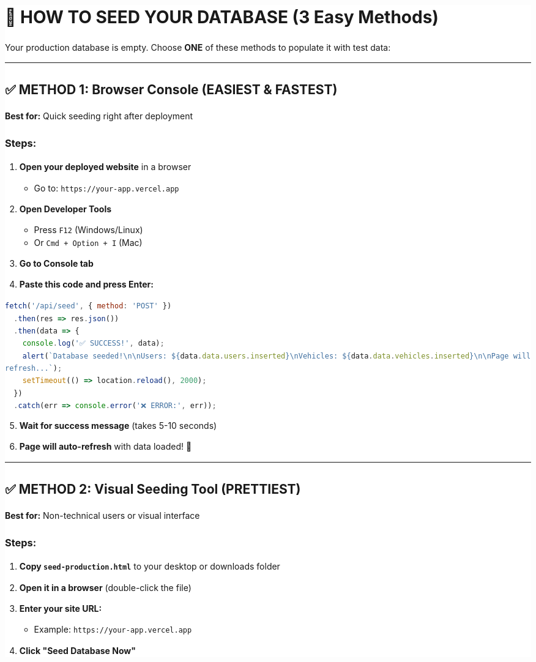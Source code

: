 # 🚀 HOW TO SEED YOUR DATABASE (3 Easy Methods)

Your production database is empty. Choose **ONE** of these methods to populate it with test data:

---

## ✅ METHOD 1: Browser Console (EASIEST & FASTEST)

**Best for:** Quick seeding right after deployment

### Steps:

1. **Open your deployed website** in a browser
   - Go to: `https://your-app.vercel.app`

2. **Open Developer Tools**
   - Press `F12` (Windows/Linux)
   - Or `Cmd + Option + I` (Mac)

3. **Go to Console tab**

4. **Paste this code and press Enter:**

```javascript
fetch('/api/seed', { method: 'POST' })
  .then(res => res.json())
  .then(data => {
    console.log('✅ SUCCESS!', data);
    alert(`Database seeded!\n\nUsers: ${data.data.users.inserted}\nVehicles: ${data.data.vehicles.inserted}\n\nPage will refresh...`);
    setTimeout(() => location.reload(), 2000);
  })
  .catch(err => console.error('❌ ERROR:', err));
```

5. **Wait for success message** (takes 5-10 seconds)

6. **Page will auto-refresh** with data loaded! 🎉

---

## ✅ METHOD 2: Visual Seeding Tool (PRETTIEST)

**Best for:** Non-technical users or visual interface

### Steps:

1. **Copy `seed-production.html`** to your desktop or downloads folder

2. **Open it in a browser** (double-click the file)

3. **Enter your site URL:**
   - Example: `https://your-app.vercel.app`

4. **Click "Seed Database Now"**
